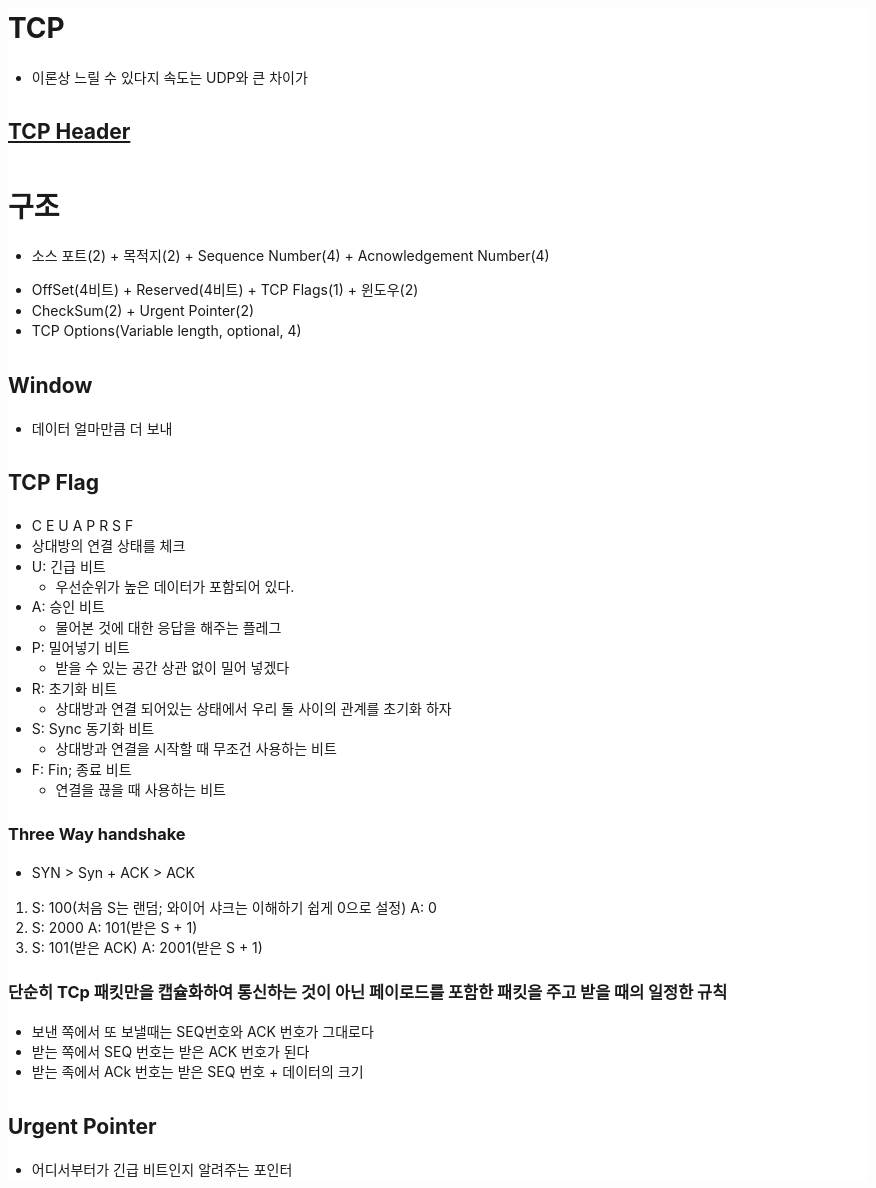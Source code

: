 
# TCP
* 이론상 느릴 수 있다지 속도는 UDP와 큰 차이가 

## [TCP Header](https://evan-moon.github.io/2019/11/10/header-of-tcp/)


# 구조
* 소스 포트(2) + 목적지(2) + Sequence Number(4) + Acnowledgement Number(4)
+ OffSet(4비트) + Reserved(4비트) + TCP Flags(1) + 윈도우(2)
+ CheckSum(2) + Urgent Pointer(2)
+ TCP Options(Variable length, optional, 4)

## Window
* 데이터 얼마만큼 더 보내

## TCP Flag
* C E U A P R S F
* 상대방의 연결 상태를 체크
* U: 긴급 비트
  * 우선순위가 높은 데이터가 포함되어 있다.
* A: 승인 비트
  * 물어본 것에 대한 응답을 해주는 플레그
* P: 밀어넣기 비트
  * 받을 수 있는 공간 상관 없이 밀어 넣겠다
* R: 초기화 비트
  * 상대방과 연결 되어있는 상태에서 우리 둘 사이의 관계를 초기화 하자
* S: Sync 동기화 비트
  * 상대방과 연결을 시작할 때 무조건 사용하는 비트
* F: Fin; 종료 비트
  * 연결을 끊을 때 사용하는 비트

### Three Way handshake
* SYN > Syn + ACK > ACK
1. S: 100(처음 S는 랜덤; 와이어 샤크는 이해하기 쉽게 0으로 설정)  A: 0
2. S: 2000 A: 101(받은 S + 1)
3. S: 101(받은 ACK)  A: 2001(받은 S + 1)

### 단순히 TCp 패킷만을 캡슐화하여 통신하는 것이 아닌 페이로드를 포함한 패킷을 주고 받을 때의 일정한 규칙
* 보낸 쪽에서 또 보낼때는 SEQ번호와 ACK 번호가 그대로다
* 받는 쪽에서 SEQ 번호는 받은 ACK 번호가 된다
* 받는 족에서 ACk 번호는 받은 SEQ 번호 + 데이터의 크기


## Urgent Pointer
* 어디서부터가 긴급 비트인지 알려주는 포인터
